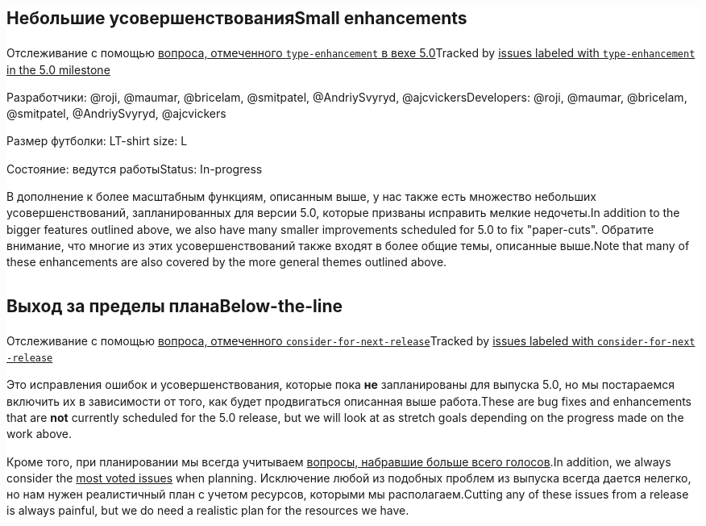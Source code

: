 ## <a name="small-enhancements"></a><span data-ttu-id="a3af9-263">Небольшие усовершенствования</span><span class="sxs-lookup"><span data-stu-id="a3af9-263">Small enhancements</span></span>

<span data-ttu-id="a3af9-264">Отслеживание с помощью [вопроса, отмеченного `type-enhancement` в вехе 5.0](https://github.com/dotnet/efcore/issues?utf8=%E2%9C%93&q=is%3Aissue+milestone%3A5.0.0+label%3Atype-enhancement+)</span><span class="sxs-lookup"><span data-stu-id="a3af9-264">Tracked by [issues labeled with `type-enhancement` in the 5.0 milestone](https://github.com/dotnet/efcore/issues?utf8=%E2%9C%93&q=is%3Aissue+milestone%3A5.0.0+label%3Atype-enhancement+)</span></span>

<span data-ttu-id="a3af9-265">Разработчики: @roji, @maumar, @bricelam, @smitpatel, @AndriySvyryd, @ajcvickers</span><span class="sxs-lookup"><span data-stu-id="a3af9-265">Developers: @roji, @maumar, @bricelam, @smitpatel, @AndriySvyryd, @ajcvickers</span></span>

<span data-ttu-id="a3af9-266">Размер футболки: L</span><span class="sxs-lookup"><span data-stu-id="a3af9-266">T-shirt size: L</span></span>

<span data-ttu-id="a3af9-267">Состояние: ведутся работы</span><span class="sxs-lookup"><span data-stu-id="a3af9-267">Status: In-progress</span></span>

<span data-ttu-id="a3af9-268">В дополнение к более масштабным функциям, описанным выше, у нас также есть множество небольших усовершенствований, запланированных для версии 5.0, которые призваны исправить мелкие недочеты.</span><span class="sxs-lookup"><span data-stu-id="a3af9-268">In addition to the bigger features outlined above, we also have many smaller improvements scheduled for 5.0 to fix "paper-cuts".</span></span> <span data-ttu-id="a3af9-269">Обратите внимание, что многие из этих усовершенствований также входят в более общие темы, описанные выше.</span><span class="sxs-lookup"><span data-stu-id="a3af9-269">Note that many of these enhancements are also covered by the more general themes outlined above.</span></span>

## <a name="below-the-line"></a><span data-ttu-id="a3af9-270">Выход за пределы плана</span><span class="sxs-lookup"><span data-stu-id="a3af9-270">Below-the-line</span></span>

<span data-ttu-id="a3af9-271">Отслеживание с помощью [вопроса, отмеченного `consider-for-next-release`](https://github.com/aspnet/EntityFrameworkCore/issues?q=is%3Aopen+is%3Aissue+label%3Aconsider-for-next-release)</span><span class="sxs-lookup"><span data-stu-id="a3af9-271">Tracked by [issues labeled with `consider-for-next-release`](https://github.com/aspnet/EntityFrameworkCore/issues?q=is%3Aopen+is%3Aissue+label%3Aconsider-for-next-release)</span></span>

<span data-ttu-id="a3af9-272">Это исправления ошибок и усовершенствования, которые пока **не** запланированы для выпуска 5.0, но мы постараемся включить их в зависимости от того, как будет продвигаться описанная выше работа.</span><span class="sxs-lookup"><span data-stu-id="a3af9-272">These are bug fixes and enhancements that are **not** currently scheduled for the 5.0 release, but we will look at as stretch goals depending on the progress made on the work above.</span></span>

<span data-ttu-id="a3af9-273">Кроме того, при планировании мы всегда учитываем [вопросы, набравшие больше всего голосов](https://github.com/dotnet/efcore/issues?q=is%3Aissue+is%3Aopen+sort%3Areactions-%2B1-desc).</span><span class="sxs-lookup"><span data-stu-id="a3af9-273">In addition, we always consider the [most voted issues](https://github.com/dotnet/efcore/issues?q=is%3Aissue+is%3Aopen+sort%3Areactions-%2B1-desc) when planning.</span></span> <span data-ttu-id="a3af9-274">Исключение любой из подобных проблем из выпуска всегда дается нелегко, но нам нужен реалистичный план с учетом ресурсов, которыми мы располагаем.</span><span class="sxs-lookup"><span data-stu-id="a3af9-274">Cutting any of these issues from a release is always painful, but we do need a realistic plan for the resources we have.</span></span>
